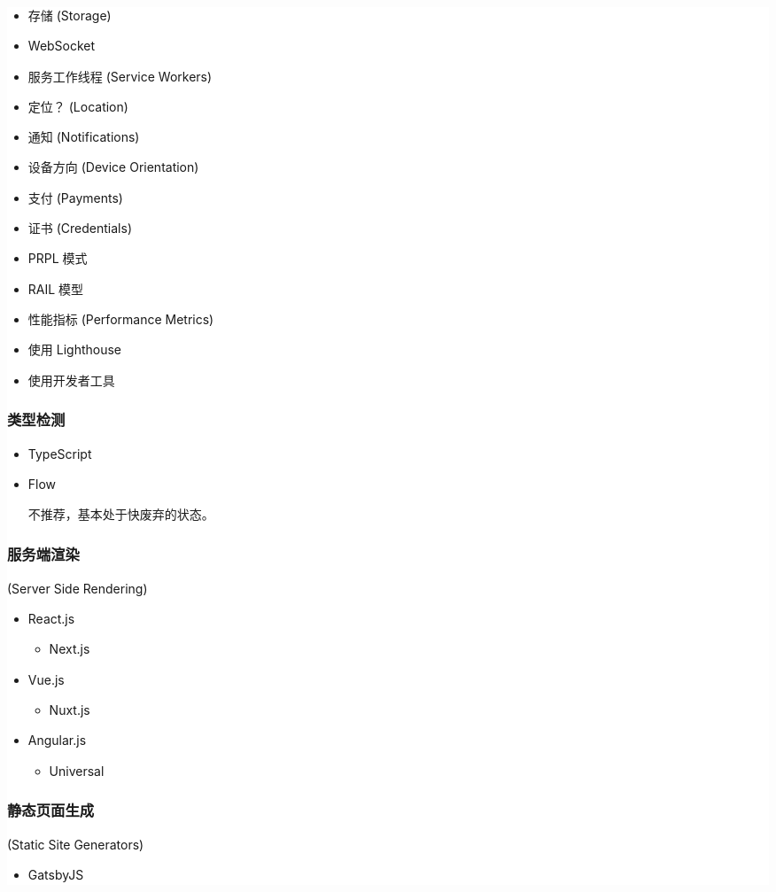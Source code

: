 - 存储
(Storage)
- WebSocket

- 服务工作线程
(Service Workers)

- 定位？
(Location)
- 通知
(Notifications)

- 设备方向
(Device Orientation)

- 支付
(Payments)

- 证书
(Credentials)
- PRPL 模式

- RAIL 模型

- 性能指标
(Performance Metrics)

- 使用 Lighthouse

- 使用开发者工具

### 类型检测

- TypeScript

- Flow

  不推荐，基本处于快废弃的状态。

### 服务端渲染
(Server Side Rendering)

- React.js

	- Next.js

- Vue.js

	- Nuxt.js

- Angular.js

	- Universal

### 静态页面生成
(Static Site Generators)

- GatsbyJS
